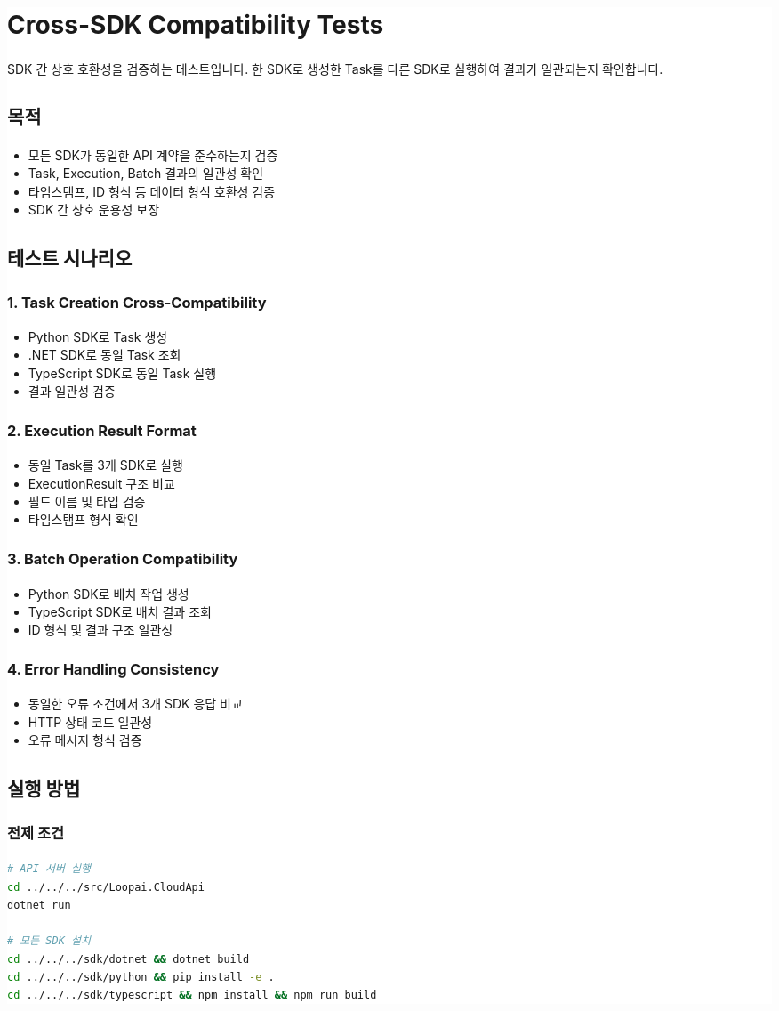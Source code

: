 # Cross-SDK Compatibility Tests

SDK 간 상호 호환성을 검증하는 테스트입니다. 한 SDK로 생성한 Task를 다른 SDK로 실행하여 결과가 일관되는지 확인합니다.

## 목적

- 모든 SDK가 동일한 API 계약을 준수하는지 검증
- Task, Execution, Batch 결과의 일관성 확인
- 타임스탬프, ID 형식 등 데이터 형식 호환성 검증
- SDK 간 상호 운용성 보장

## 테스트 시나리오

### 1. Task Creation Cross-Compatibility
- Python SDK로 Task 생성
- .NET SDK로 동일 Task 조회
- TypeScript SDK로 동일 Task 실행
- 결과 일관성 검증

### 2. Execution Result Format
- 동일 Task를 3개 SDK로 실행
- ExecutionResult 구조 비교
- 필드 이름 및 타입 검증
- 타임스탬프 형식 확인

### 3. Batch Operation Compatibility
- Python SDK로 배치 작업 생성
- TypeScript SDK로 배치 결과 조회
- ID 형식 및 결과 구조 일관성

### 4. Error Handling Consistency
- 동일한 오류 조건에서 3개 SDK 응답 비교
- HTTP 상태 코드 일관성
- 오류 메시지 형식 검증

## 실행 방법

### 전제 조건
```bash
# API 서버 실행
cd ../../../src/Loopai.CloudApi
dotnet run

# 모든 SDK 설치
cd ../../../sdk/dotnet && dotnet build
cd ../../../sdk/python && pip install -e .
cd ../../../sdk/typescript && npm install && npm run build
```
